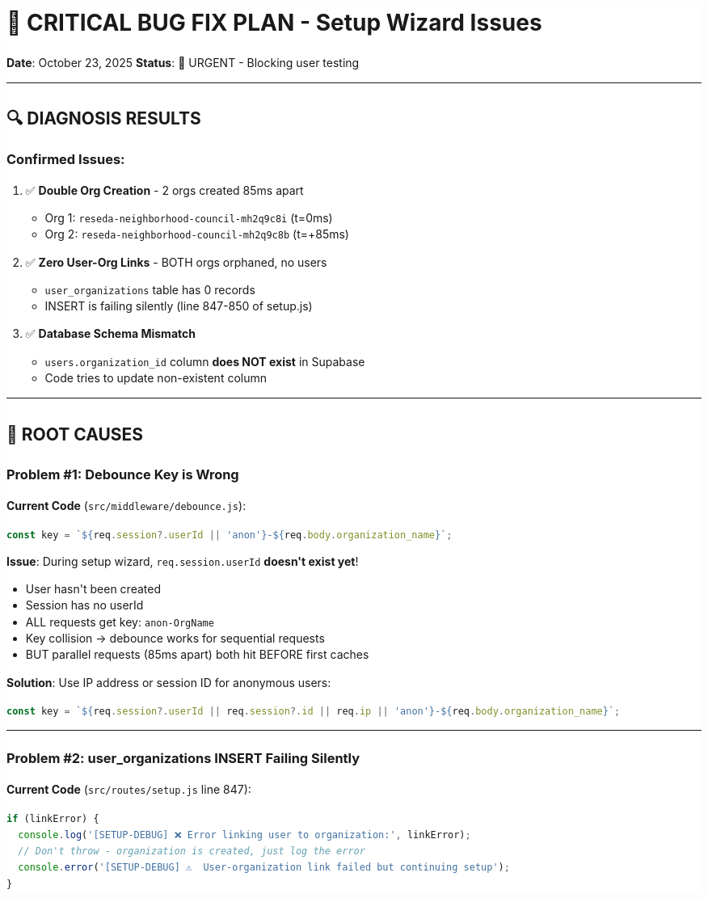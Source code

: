# 🚨 CRITICAL BUG FIX PLAN - Setup Wizard Issues

**Date**: October 23, 2025
**Status**: 🔴 URGENT - Blocking user testing

---

## 🔍 **DIAGNOSIS RESULTS**

### **Confirmed Issues**:

1. ✅ **Double Org Creation** - 2 orgs created 85ms apart
   - Org 1: `reseda-neighborhood-council-mh2q9c8i` (t=0ms)
   - Org 2: `reseda-neighborhood-council-mh2q9c8b` (t=+85ms)

2. ✅ **Zero User-Org Links** - BOTH orgs orphaned, no users
   - `user_organizations` table has 0 records
   - INSERT is failing silently (line 847-850 of setup.js)

3. ✅ **Database Schema Mismatch**
   - `users.organization_id` column **does NOT exist** in Supabase
   - Code tries to update non-existent column

---

## 🎯 **ROOT CAUSES**

### **Problem #1: Debounce Key is Wrong**

**Current Code** (`src/middleware/debounce.js`):
```javascript
const key = `${req.session?.userId || 'anon'}-${req.body.organization_name}`;
```

**Issue**: During setup wizard, `req.session.userId` **doesn't exist yet**!
- User hasn't been created
- Session has no userId
- ALL requests get key: `anon-OrgName`
- Key collision → debounce works for sequential requests
- BUT parallel requests (85ms apart) both hit BEFORE first caches

**Solution**: Use IP address or session ID for anonymous users:
```javascript
const key = `${req.session?.userId || req.session?.id || req.ip || 'anon'}-${req.body.organization_name}`;
```

---

### **Problem #2: user_organizations INSERT Failing Silently**

**Current Code** (`src/routes/setup.js` line 847):
```javascript
if (linkError) {
  console.log('[SETUP-DEBUG] ❌ Error linking user to organization:', linkError);
  // Don't throw - organization is created, just log the error
  console.error('[SETUP-DEBUG] ⚠️  User-organization link failed but continuing setup');
}
```
